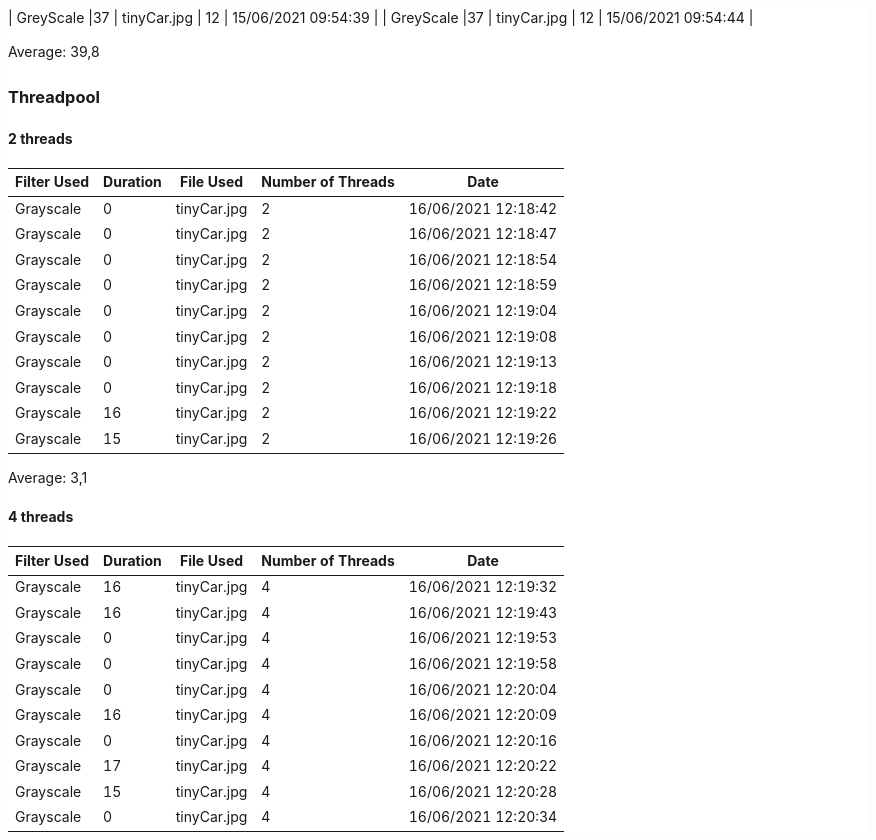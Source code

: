 | GreyScale |37 | tinyCar.jpg | 12 | 15/06/2021 09:54:39 |
| GreyScale |37 | tinyCar.jpg | 12 | 15/06/2021 09:54:44 |

Average: 39,8


### **Threadpool**

#### 2 threads

| Filter Used | Duration | File Used| Number of Threads | Date |
| ----------------- | ---- |----------- |----------- | ---------- |
| Grayscale |0 | tinyCar.jpg | 2 | 16/06/2021 12:18:42 |
| Grayscale |0 | tinyCar.jpg | 2 | 16/06/2021 12:18:47 |
| Grayscale |0 | tinyCar.jpg | 2 | 16/06/2021 12:18:54 |
| Grayscale |0 | tinyCar.jpg | 2 | 16/06/2021 12:18:59 |
| Grayscale |0 | tinyCar.jpg | 2 | 16/06/2021 12:19:04 |
| Grayscale |0 | tinyCar.jpg | 2 | 16/06/2021 12:19:08 |
| Grayscale |0 | tinyCar.jpg | 2 | 16/06/2021 12:19:13 |
| Grayscale |0 | tinyCar.jpg | 2 | 16/06/2021 12:19:18 |
| Grayscale |16 | tinyCar.jpg | 2 | 16/06/2021 12:19:22 |
| Grayscale |15 | tinyCar.jpg | 2 | 16/06/2021 12:19:26 |

Average: 3,1


#### 4 threads

| Filter Used | Duration | File Used| Number of Threads | Date |
| ----------------- | ---- |----------- |----------- | ---------- |
| Grayscale |16 | tinyCar.jpg | 4 | 16/06/2021 12:19:32 |
| Grayscale |16 | tinyCar.jpg | 4 | 16/06/2021 12:19:43 |
| Grayscale |0 | tinyCar.jpg | 4 | 16/06/2021 12:19:53 |
| Grayscale |0 | tinyCar.jpg | 4 | 16/06/2021 12:19:58 |
| Grayscale |0 | tinyCar.jpg | 4 | 16/06/2021 12:20:04 |
| Grayscale |16 | tinyCar.jpg | 4 | 16/06/2021 12:20:09 |
| Grayscale |0 | tinyCar.jpg | 4 | 16/06/2021 12:20:16 |
| Grayscale |17 | tinyCar.jpg | 4 | 16/06/2021 12:20:22 |
| Grayscale |15 | tinyCar.jpg | 4 | 16/06/2021 12:20:28 |
| Grayscale |0 | tinyCar.jpg | 4 | 16/06/2021 12:20:34 |
